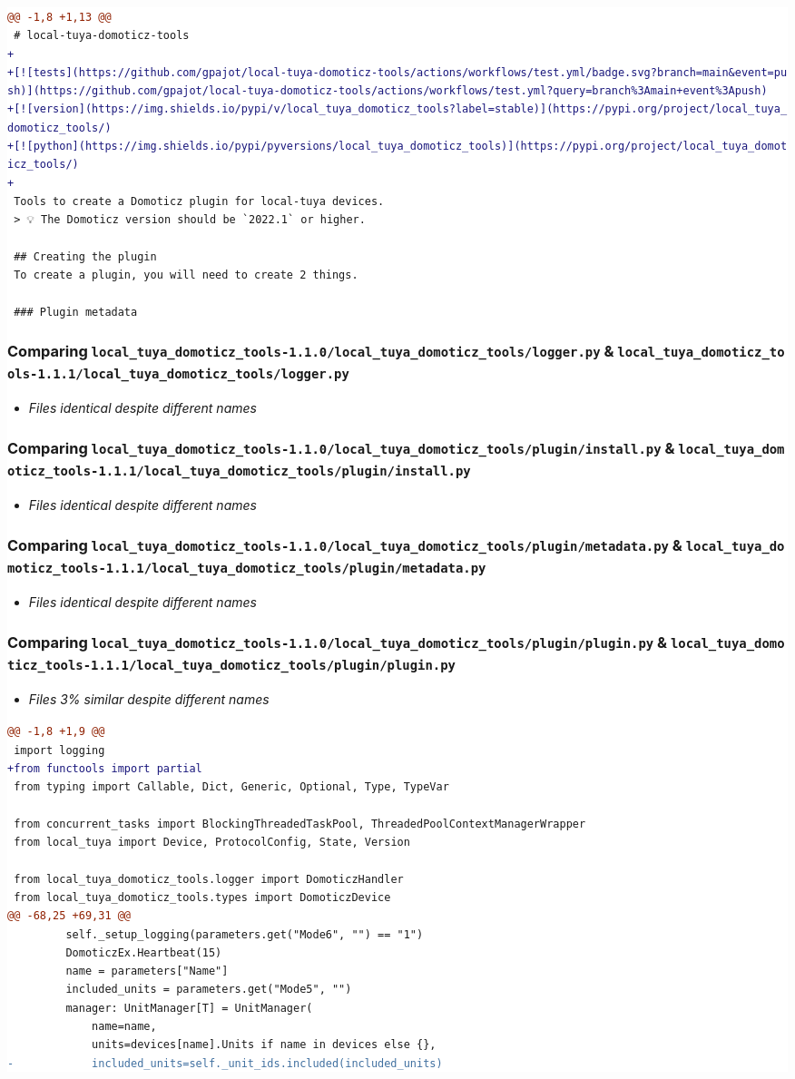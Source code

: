 ```diff
@@ -1,8 +1,13 @@
 # local-tuya-domoticz-tools
+
+[![tests](https://github.com/gpajot/local-tuya-domoticz-tools/actions/workflows/test.yml/badge.svg?branch=main&event=push)](https://github.com/gpajot/local-tuya-domoticz-tools/actions/workflows/test.yml?query=branch%3Amain+event%3Apush)
+[![version](https://img.shields.io/pypi/v/local_tuya_domoticz_tools?label=stable)](https://pypi.org/project/local_tuya_domoticz_tools/)
+[![python](https://img.shields.io/pypi/pyversions/local_tuya_domoticz_tools)](https://pypi.org/project/local_tuya_domoticz_tools/)
+
 Tools to create a Domoticz plugin for local-tuya devices.
 > 💡 The Domoticz version should be `2022.1` or higher.
 
 ## Creating the plugin
 To create a plugin, you will need to create 2 things.
 
 ### Plugin metadata
```

### Comparing `local_tuya_domoticz_tools-1.1.0/local_tuya_domoticz_tools/logger.py` & `local_tuya_domoticz_tools-1.1.1/local_tuya_domoticz_tools/logger.py`

 * *Files identical despite different names*

### Comparing `local_tuya_domoticz_tools-1.1.0/local_tuya_domoticz_tools/plugin/install.py` & `local_tuya_domoticz_tools-1.1.1/local_tuya_domoticz_tools/plugin/install.py`

 * *Files identical despite different names*

### Comparing `local_tuya_domoticz_tools-1.1.0/local_tuya_domoticz_tools/plugin/metadata.py` & `local_tuya_domoticz_tools-1.1.1/local_tuya_domoticz_tools/plugin/metadata.py`

 * *Files identical despite different names*

### Comparing `local_tuya_domoticz_tools-1.1.0/local_tuya_domoticz_tools/plugin/plugin.py` & `local_tuya_domoticz_tools-1.1.1/local_tuya_domoticz_tools/plugin/plugin.py`

 * *Files 3% similar despite different names*

```diff
@@ -1,8 +1,9 @@
 import logging
+from functools import partial
 from typing import Callable, Dict, Generic, Optional, Type, TypeVar
 
 from concurrent_tasks import BlockingThreadedTaskPool, ThreadedPoolContextManagerWrapper
 from local_tuya import Device, ProtocolConfig, State, Version
 
 from local_tuya_domoticz_tools.logger import DomoticzHandler
 from local_tuya_domoticz_tools.types import DomoticzDevice
@@ -68,25 +69,31 @@
         self._setup_logging(parameters.get("Mode6", "") == "1")
         DomoticzEx.Heartbeat(15)
         name = parameters["Name"]
         included_units = parameters.get("Mode5", "")
         manager: UnitManager[T] = UnitManager(
             name=name,
             units=devices[name].Units if name in devices else {},
-            included_units=self._unit_ids.included(included_units)
```
